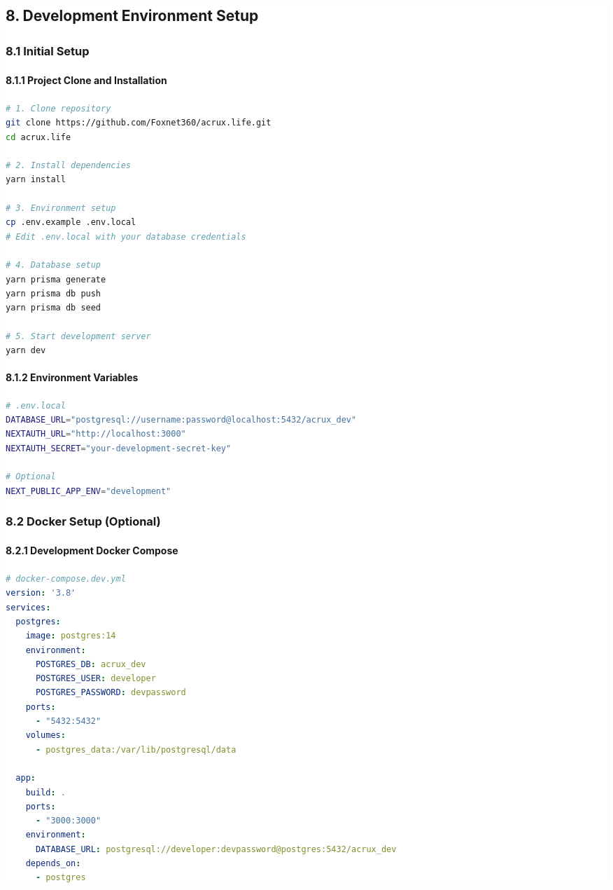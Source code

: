 
## 8. Development Environment Setup

### 8.1 Initial Setup

#### 8.1.1 Project Clone and Installation
```bash
# 1. Clone repository
git clone https://github.com/Foxnet360/acrux.life.git
cd acrux.life

# 2. Install dependencies
yarn install

# 3. Environment setup
cp .env.example .env.local
# Edit .env.local with your database credentials

# 4. Database setup
yarn prisma generate
yarn prisma db push
yarn prisma db seed

# 5. Start development server
yarn dev
```

#### 8.1.2 Environment Variables
```bash
# .env.local
DATABASE_URL="postgresql://username:password@localhost:5432/acrux_dev"
NEXTAUTH_URL="http://localhost:3000"
NEXTAUTH_SECRET="your-development-secret-key"

# Optional
NEXT_PUBLIC_APP_ENV="development"
```

### 8.2 Docker Setup (Optional)

#### 8.2.1 Development Docker Compose
```yaml
# docker-compose.dev.yml
version: '3.8'
services:
  postgres:
    image: postgres:14
    environment:
      POSTGRES_DB: acrux_dev
      POSTGRES_USER: developer
      POSTGRES_PASSWORD: devpassword
    ports:
      - "5432:5432"
    volumes:
      - postgres_data:/var/lib/postgresql/data

  app:
    build: .
    ports:
      - "3000:3000"
    environment:
      DATABASE_URL: postgresql://developer:devpassword@postgres:5432/acrux_dev
    depends_on:
      - postgres
```